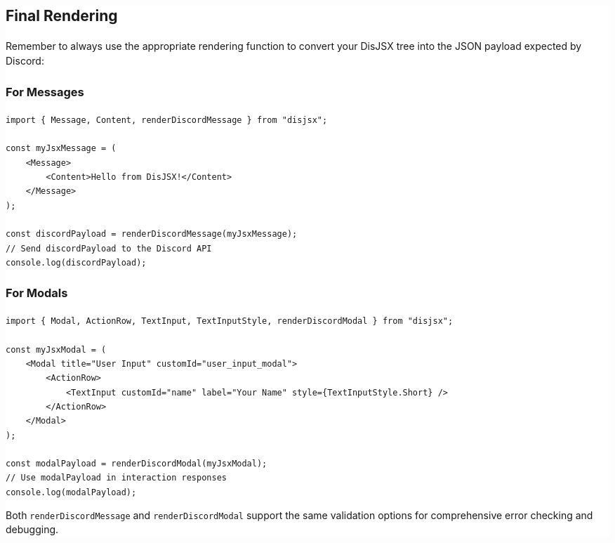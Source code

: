   ```tsx
  ```

## Final Rendering

Remember to always use the appropriate rendering function to convert your DisJSX tree into the JSON payload expected by Discord:

### For Messages

```tsx
import { Message, Content, renderDiscordMessage } from "disjsx";

const myJsxMessage = (
	<Message>
		<Content>Hello from DisJSX!</Content>
	</Message>
);

const discordPayload = renderDiscordMessage(myJsxMessage);
// Send discordPayload to the Discord API
console.log(discordPayload);
```

### For Modals

```tsx
import { Modal, ActionRow, TextInput, TextInputStyle, renderDiscordModal } from "disjsx";

const myJsxModal = (
	<Modal title="User Input" customId="user_input_modal">
		<ActionRow>
			<TextInput customId="name" label="Your Name" style={TextInputStyle.Short} />
		</ActionRow>
	</Modal>
);

const modalPayload = renderDiscordModal(myJsxModal);
// Use modalPayload in interaction responses
console.log(modalPayload);
```

Both `renderDiscordMessage` and `renderDiscordModal` support the same validation options for comprehensive error checking and debugging.
